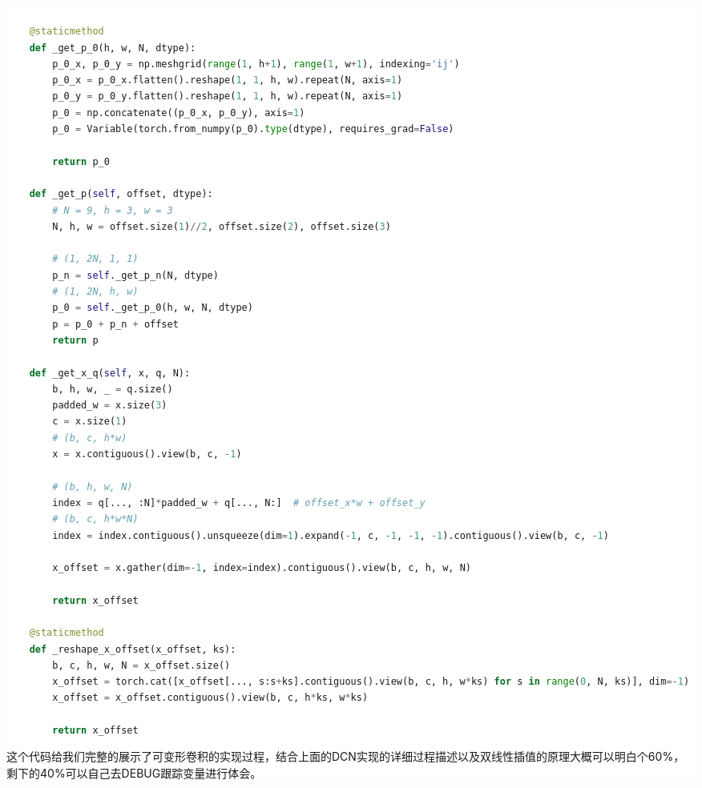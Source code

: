 ```python

    @staticmethod
    def _get_p_0(h, w, N, dtype):
        p_0_x, p_0_y = np.meshgrid(range(1, h+1), range(1, w+1), indexing='ij')
        p_0_x = p_0_x.flatten().reshape(1, 1, h, w).repeat(N, axis=1)
        p_0_y = p_0_y.flatten().reshape(1, 1, h, w).repeat(N, axis=1)
        p_0 = np.concatenate((p_0_x, p_0_y), axis=1)
        p_0 = Variable(torch.from_numpy(p_0).type(dtype), requires_grad=False)

        return p_0

    def _get_p(self, offset, dtype):
        # N = 9, h = 3, w = 3
        N, h, w = offset.size(1)//2, offset.size(2), offset.size(3)

        # (1, 2N, 1, 1)
        p_n = self._get_p_n(N, dtype)
        # (1, 2N, h, w)
        p_0 = self._get_p_0(h, w, N, dtype)
        p = p_0 + p_n + offset
        return p

    def _get_x_q(self, x, q, N):
        b, h, w, _ = q.size()
        padded_w = x.size(3)
        c = x.size(1)
        # (b, c, h*w)
        x = x.contiguous().view(b, c, -1)

        # (b, h, w, N)
        index = q[..., :N]*padded_w + q[..., N:]  # offset_x*w + offset_y
        # (b, c, h*w*N)
        index = index.contiguous().unsqueeze(dim=1).expand(-1, c, -1, -1, -1).contiguous().view(b, c, -1)

        x_offset = x.gather(dim=-1, index=index).contiguous().view(b, c, h, w, N)

        return x_offset

    @staticmethod
    def _reshape_x_offset(x_offset, ks):
        b, c, h, w, N = x_offset.size()
        x_offset = torch.cat([x_offset[..., s:s+ks].contiguous().view(b, c, h, w*ks) for s in range(0, N, ks)], dim=-1)
        x_offset = x_offset.contiguous().view(b, c, h*ks, w*ks)

        return x_offset
```


这个代码给我们完整的展示了可变形卷积的实现过程，结合上面的DCN实现的详细过程描述以及双线性插值的原理大概可以明白个60%，剩下的40%可以自己去DEBUG跟踪变量进行体会。
